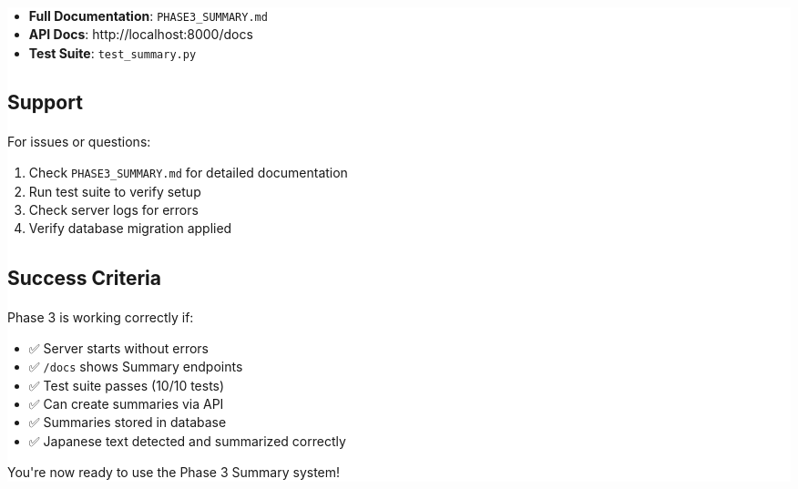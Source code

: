 - **Full Documentation**: `PHASE3_SUMMARY.md`
- **API Docs**: http://localhost:8000/docs
- **Test Suite**: `test_summary.py`

## Support

For issues or questions:
1. Check `PHASE3_SUMMARY.md` for detailed documentation
2. Run test suite to verify setup
3. Check server logs for errors
4. Verify database migration applied

## Success Criteria

Phase 3 is working correctly if:
- ✅ Server starts without errors
- ✅ `/docs` shows Summary endpoints
- ✅ Test suite passes (10/10 tests)
- ✅ Can create summaries via API
- ✅ Summaries stored in database
- ✅ Japanese text detected and summarized correctly

You're now ready to use the Phase 3 Summary system!
